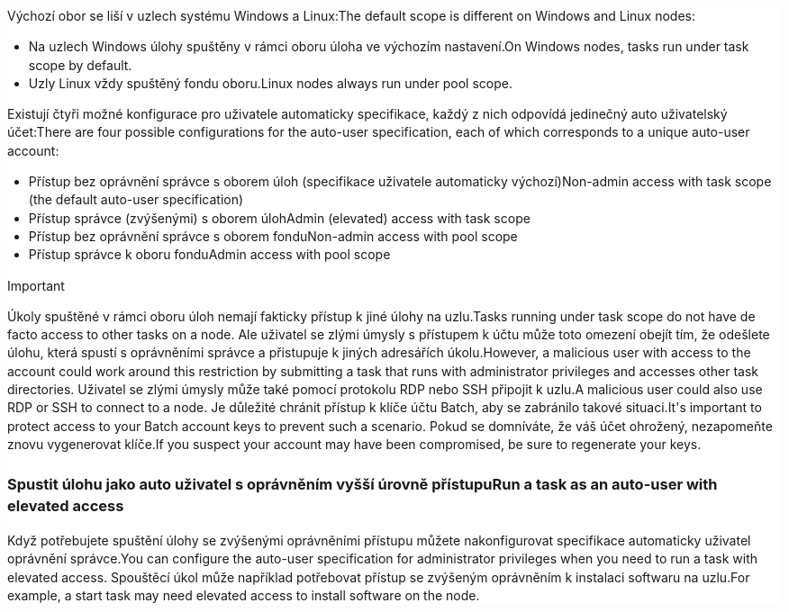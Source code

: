 <span data-ttu-id="3a3d1-149">Výchozí obor se liší v uzlech systému Windows a Linux:</span><span class="sxs-lookup"><span data-stu-id="3a3d1-149">The default scope is different on Windows and Linux nodes:</span></span>

- <span data-ttu-id="3a3d1-150">Na uzlech Windows úlohy spuštěny v rámci oboru úloha ve výchozím nastavení.</span><span class="sxs-lookup"><span data-stu-id="3a3d1-150">On Windows nodes, tasks run under task scope by default.</span></span>
- <span data-ttu-id="3a3d1-151">Uzly Linux vždy spuštěný fondu oboru.</span><span class="sxs-lookup"><span data-stu-id="3a3d1-151">Linux nodes always run under pool scope.</span></span>

<span data-ttu-id="3a3d1-152">Existují čtyři možné konfigurace pro uživatele automaticky specifikace, každý z nich odpovídá jedinečný auto uživatelský účet:</span><span class="sxs-lookup"><span data-stu-id="3a3d1-152">There are four possible configurations for the auto-user specification, each of which corresponds to a unique auto-user account:</span></span>

- <span data-ttu-id="3a3d1-153">Přístup bez oprávnění správce s oborem úloh (specifikace uživatele automaticky výchozí)</span><span class="sxs-lookup"><span data-stu-id="3a3d1-153">Non-admin access with task scope (the default auto-user specification)</span></span>
- <span data-ttu-id="3a3d1-154">Přístup správce (zvýšenými) s oborem úloh</span><span class="sxs-lookup"><span data-stu-id="3a3d1-154">Admin (elevated) access with task scope</span></span>
- <span data-ttu-id="3a3d1-155">Přístup bez oprávnění správce s oborem fondu</span><span class="sxs-lookup"><span data-stu-id="3a3d1-155">Non-admin access with pool scope</span></span>
- <span data-ttu-id="3a3d1-156">Přístup správce k oboru fondu</span><span class="sxs-lookup"><span data-stu-id="3a3d1-156">Admin access with pool scope</span></span>

> [!IMPORTANT] 
> <span data-ttu-id="3a3d1-157">Úkoly spuštěné v rámci oboru úloh nemají fakticky přístup k jiné úlohy na uzlu.</span><span class="sxs-lookup"><span data-stu-id="3a3d1-157">Tasks running under task scope do not have de facto access to other tasks on a node.</span></span> <span data-ttu-id="3a3d1-158">Ale uživatel se zlými úmysly s přístupem k účtu může toto omezení obejít tím, že odešlete úlohu, která spustí s oprávněními správce a přistupuje k jiných adresářích úkolu.</span><span class="sxs-lookup"><span data-stu-id="3a3d1-158">However, a malicious user with access to the account could work around this restriction by submitting a task that runs with administrator privileges and accesses other task directories.</span></span> <span data-ttu-id="3a3d1-159">Uživatel se zlými úmysly může také pomocí protokolu RDP nebo SSH připojit k uzlu.</span><span class="sxs-lookup"><span data-stu-id="3a3d1-159">A malicious user could also use RDP or SSH to connect to a node.</span></span> <span data-ttu-id="3a3d1-160">Je důležité chránit přístup k klíče účtu Batch, aby se zabránilo takové situaci.</span><span class="sxs-lookup"><span data-stu-id="3a3d1-160">It's important to protect access to your Batch account keys to prevent such a scenario.</span></span> <span data-ttu-id="3a3d1-161">Pokud se domníváte, že váš účet ohrožený, nezapomeňte znovu vygenerovat klíče.</span><span class="sxs-lookup"><span data-stu-id="3a3d1-161">If you suspect your account may have been compromised, be sure to regenerate your keys.</span></span>
>
>

### <a name="run-a-task-as-an-auto-user-with-elevated-access"></a><span data-ttu-id="3a3d1-162">Spustit úlohu jako auto uživatel s oprávněním vyšší úrovně přístupu</span><span class="sxs-lookup"><span data-stu-id="3a3d1-162">Run a task as an auto-user with elevated access</span></span>

<span data-ttu-id="3a3d1-163">Když potřebujete spuštění úlohy se zvýšenými oprávněními přístupu můžete nakonfigurovat specifikace automaticky uživatel oprávnění správce.</span><span class="sxs-lookup"><span data-stu-id="3a3d1-163">You can configure the auto-user specification for administrator privileges when you need to run a task with elevated access.</span></span> <span data-ttu-id="3a3d1-164">Spouštěcí úkol může například potřebovat přístup se zvýšeným oprávněním k instalaci softwaru na uzlu.</span><span class="sxs-lookup"><span data-stu-id="3a3d1-164">For example, a start task may need elevated access to install software on the node.</span></span>
